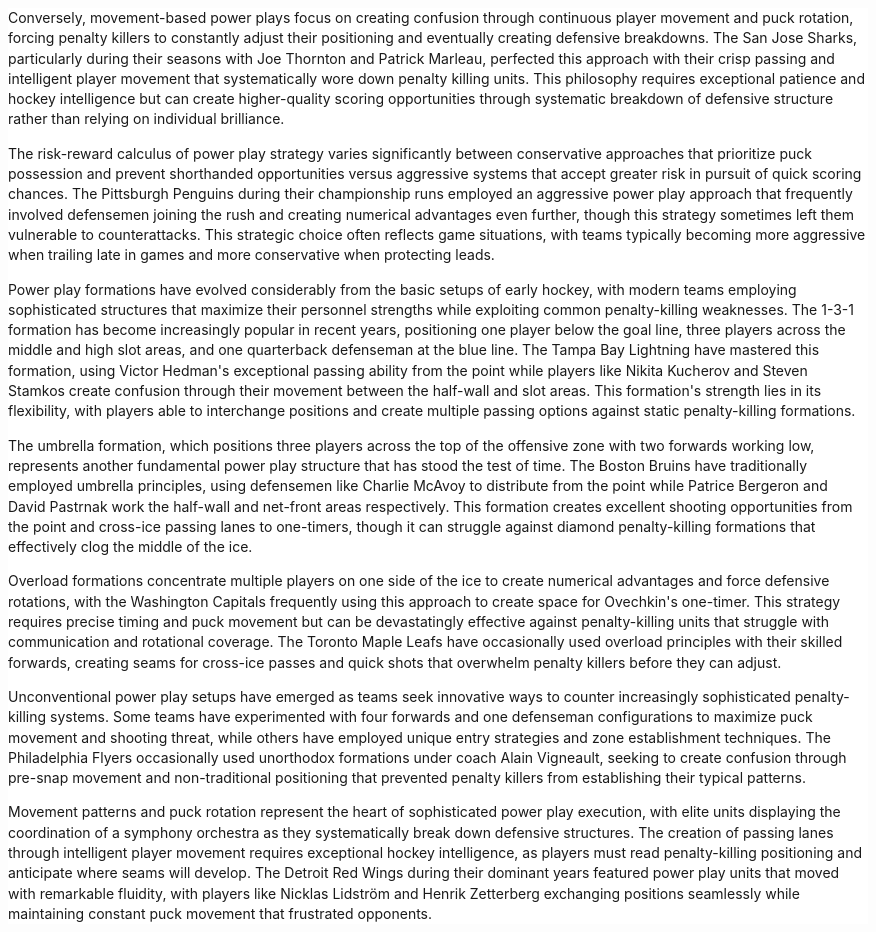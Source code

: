 Conversely, movement-based power plays focus on creating confusion through continuous player movement and puck rotation, forcing penalty killers to constantly adjust their positioning and eventually creating defensive breakdowns. The San Jose Sharks, particularly during their seasons with Joe Thornton and Patrick Marleau, perfected this approach with their crisp passing and intelligent player movement that systematically wore down penalty killing units. This philosophy requires exceptional patience and hockey intelligence but can create higher-quality scoring opportunities through systematic breakdown of defensive structure rather than relying on individual brilliance.

The risk-reward calculus of power play strategy varies significantly between conservative approaches that prioritize puck possession and prevent shorthanded opportunities versus aggressive systems that accept greater risk in pursuit of quick scoring chances. The Pittsburgh Penguins during their championship runs employed an aggressive power play approach that frequently involved defensemen joining the rush and creating numerical advantages even further, though this strategy sometimes left them vulnerable to counterattacks. This strategic choice often reflects game situations, with teams typically becoming more aggressive when trailing late in games and more conservative when protecting leads.

Power play formations have evolved considerably from the basic setups of early hockey, with modern teams employing sophisticated structures that maximize their personnel strengths while exploiting common penalty-killing weaknesses. The 1-3-1 formation has become increasingly popular in recent years, positioning one player below the goal line, three players across the middle and high slot areas, and one quarterback defenseman at the blue line. The Tampa Bay Lightning have mastered this formation, using Victor Hedman's exceptional passing ability from the point while players like Nikita Kucherov and Steven Stamkos create confusion through their movement between the half-wall and slot areas. This formation's strength lies in its flexibility, with players able to interchange positions and create multiple passing options against static penalty-killing formations.

The umbrella formation, which positions three players across the top of the offensive zone with two forwards working low, represents another fundamental power play structure that has stood the test of time. The Boston Bruins have traditionally employed umbrella principles, using defensemen like Charlie McAvoy to distribute from the point while Patrice Bergeron and David Pastrnak work the half-wall and net-front areas respectively. This formation creates excellent shooting opportunities from the point and cross-ice passing lanes to one-timers, though it can struggle against diamond penalty-killing formations that effectively clog the middle of the ice.

Overload formations concentrate multiple players on one side of the ice to create numerical advantages and force defensive rotations, with the Washington Capitals frequently using this approach to create space for Ovechkin's one-timer. This strategy requires precise timing and puck movement but can be devastatingly effective against penalty-killing units that struggle with communication and rotational coverage. The Toronto Maple Leafs have occasionally used overload principles with their skilled forwards, creating seams for cross-ice passes and quick shots that overwhelm penalty killers before they can adjust.

Unconventional power play setups have emerged as teams seek innovative ways to counter increasingly sophisticated penalty-killing systems. Some teams have experimented with four forwards and one defenseman configurations to maximize puck movement and shooting threat, while others have employed unique entry strategies and zone establishment techniques. The Philadelphia Flyers occasionally used unorthodox formations under coach Alain Vigneault, seeking to create confusion through pre-snap movement and non-traditional positioning that prevented penalty killers from establishing their typical patterns.

Movement patterns and puck rotation represent the heart of sophisticated power play execution, with elite units displaying the coordination of a symphony orchestra as they systematically break down defensive structures. The creation of passing lanes through intelligent player movement requires exceptional hockey intelligence, as players must read penalty-killing positioning and anticipate where seams will develop. The Detroit Red Wings during their dominant years featured power play units that moved with remarkable fluidity, with players like Nicklas Lidström and Henrik Zetterberg exchanging positions seamlessly while maintaining constant puck movement that frustrated opponents.
